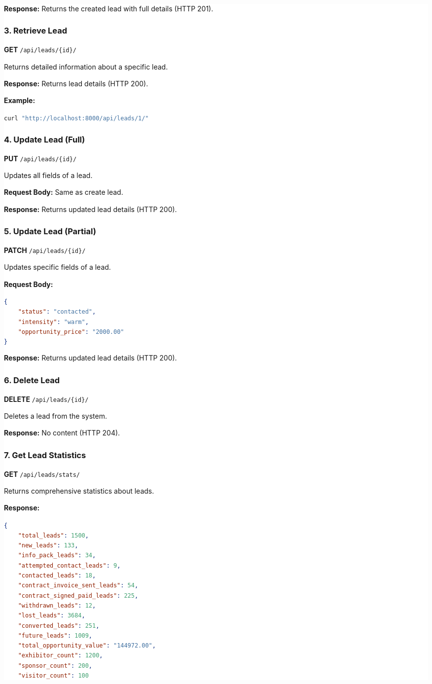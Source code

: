 
**Response:** Returns the created lead with full details (HTTP 201).

### 3. Retrieve Lead
**GET** `/api/leads/{id}/`

Returns detailed information about a specific lead.

**Response:** Returns lead details (HTTP 200).

**Example:**
```bash
curl "http://localhost:8000/api/leads/1/"
```

### 4. Update Lead (Full)
**PUT** `/api/leads/{id}/`

Updates all fields of a lead.

**Request Body:** Same as create lead.

**Response:** Returns updated lead details (HTTP 200).

### 5. Update Lead (Partial)
**PATCH** `/api/leads/{id}/`

Updates specific fields of a lead.

**Request Body:**
```json
{
    "status": "contacted",
    "intensity": "warm",
    "opportunity_price": "2000.00"
}
```

**Response:** Returns updated lead details (HTTP 200).

### 6. Delete Lead
**DELETE** `/api/leads/{id}/`

Deletes a lead from the system.

**Response:** No content (HTTP 204).

### 7. Get Lead Statistics
**GET** `/api/leads/stats/`

Returns comprehensive statistics about leads.

**Response:**
```json
{
    "total_leads": 1500,
    "new_leads": 133,
    "info_pack_leads": 34,
    "attempted_contact_leads": 9,
    "contacted_leads": 18,
    "contract_invoice_sent_leads": 54,
    "contract_signed_paid_leads": 225,
    "withdrawn_leads": 12,
    "lost_leads": 3684,
    "converted_leads": 251,
    "future_leads": 1009,
    "total_opportunity_value": "144972.00",
    "exhibitor_count": 1200,
    "sponsor_count": 200,
    "visitor_count": 100
```